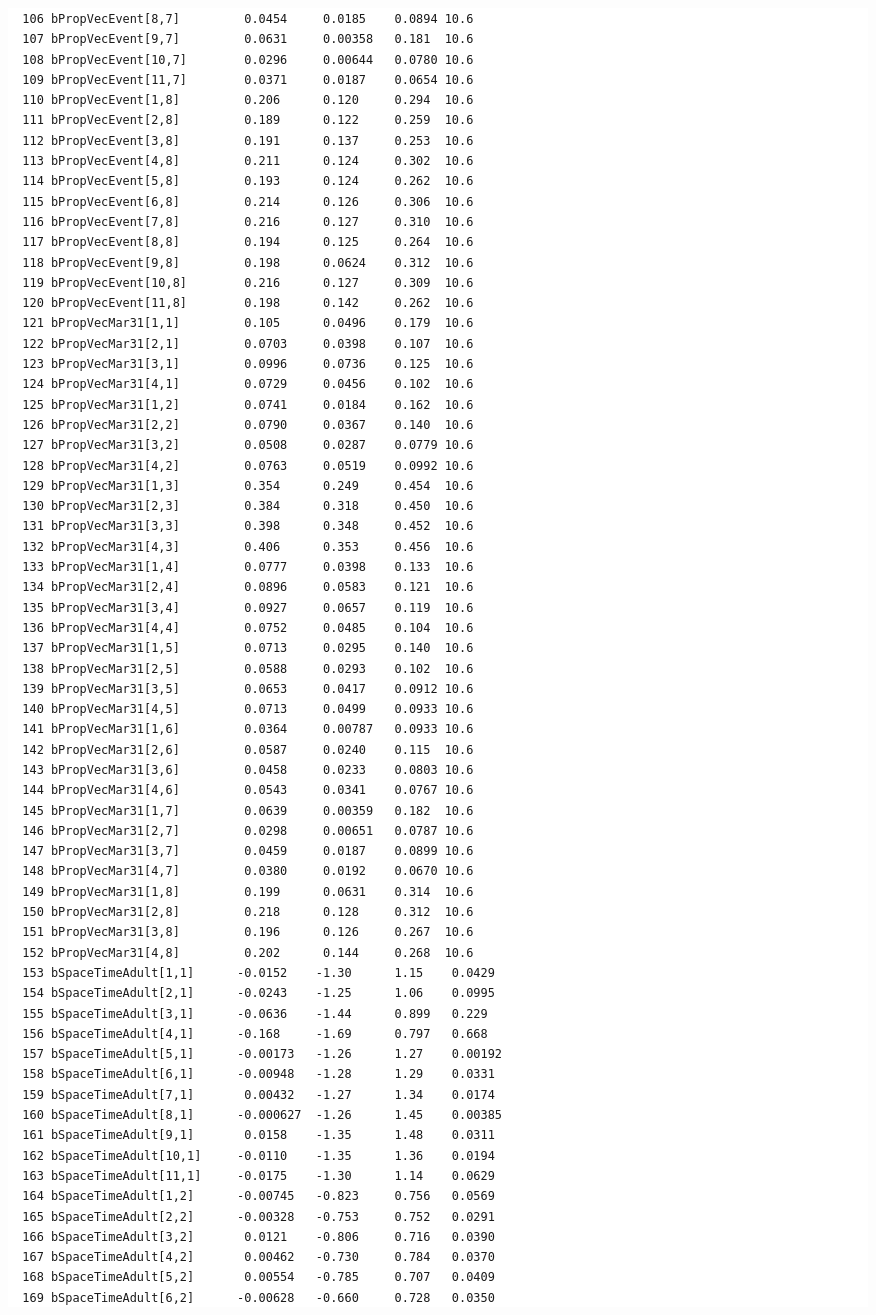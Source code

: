       106 bPropVecEvent[8,7]         0.0454     0.0185    0.0894 10.6    
      107 bPropVecEvent[9,7]         0.0631     0.00358   0.181  10.6    
      108 bPropVecEvent[10,7]        0.0296     0.00644   0.0780 10.6    
      109 bPropVecEvent[11,7]        0.0371     0.0187    0.0654 10.6    
      110 bPropVecEvent[1,8]         0.206      0.120     0.294  10.6    
      111 bPropVecEvent[2,8]         0.189      0.122     0.259  10.6    
      112 bPropVecEvent[3,8]         0.191      0.137     0.253  10.6    
      113 bPropVecEvent[4,8]         0.211      0.124     0.302  10.6    
      114 bPropVecEvent[5,8]         0.193      0.124     0.262  10.6    
      115 bPropVecEvent[6,8]         0.214      0.126     0.306  10.6    
      116 bPropVecEvent[7,8]         0.216      0.127     0.310  10.6    
      117 bPropVecEvent[8,8]         0.194      0.125     0.264  10.6    
      118 bPropVecEvent[9,8]         0.198      0.0624    0.312  10.6    
      119 bPropVecEvent[10,8]        0.216      0.127     0.309  10.6    
      120 bPropVecEvent[11,8]        0.198      0.142     0.262  10.6    
      121 bPropVecMar31[1,1]         0.105      0.0496    0.179  10.6    
      122 bPropVecMar31[2,1]         0.0703     0.0398    0.107  10.6    
      123 bPropVecMar31[3,1]         0.0996     0.0736    0.125  10.6    
      124 bPropVecMar31[4,1]         0.0729     0.0456    0.102  10.6    
      125 bPropVecMar31[1,2]         0.0741     0.0184    0.162  10.6    
      126 bPropVecMar31[2,2]         0.0790     0.0367    0.140  10.6    
      127 bPropVecMar31[3,2]         0.0508     0.0287    0.0779 10.6    
      128 bPropVecMar31[4,2]         0.0763     0.0519    0.0992 10.6    
      129 bPropVecMar31[1,3]         0.354      0.249     0.454  10.6    
      130 bPropVecMar31[2,3]         0.384      0.318     0.450  10.6    
      131 bPropVecMar31[3,3]         0.398      0.348     0.452  10.6    
      132 bPropVecMar31[4,3]         0.406      0.353     0.456  10.6    
      133 bPropVecMar31[1,4]         0.0777     0.0398    0.133  10.6    
      134 bPropVecMar31[2,4]         0.0896     0.0583    0.121  10.6    
      135 bPropVecMar31[3,4]         0.0927     0.0657    0.119  10.6    
      136 bPropVecMar31[4,4]         0.0752     0.0485    0.104  10.6    
      137 bPropVecMar31[1,5]         0.0713     0.0295    0.140  10.6    
      138 bPropVecMar31[2,5]         0.0588     0.0293    0.102  10.6    
      139 bPropVecMar31[3,5]         0.0653     0.0417    0.0912 10.6    
      140 bPropVecMar31[4,5]         0.0713     0.0499    0.0933 10.6    
      141 bPropVecMar31[1,6]         0.0364     0.00787   0.0933 10.6    
      142 bPropVecMar31[2,6]         0.0587     0.0240    0.115  10.6    
      143 bPropVecMar31[3,6]         0.0458     0.0233    0.0803 10.6    
      144 bPropVecMar31[4,6]         0.0543     0.0341    0.0767 10.6    
      145 bPropVecMar31[1,7]         0.0639     0.00359   0.182  10.6    
      146 bPropVecMar31[2,7]         0.0298     0.00651   0.0787 10.6    
      147 bPropVecMar31[3,7]         0.0459     0.0187    0.0899 10.6    
      148 bPropVecMar31[4,7]         0.0380     0.0192    0.0670 10.6    
      149 bPropVecMar31[1,8]         0.199      0.0631    0.314  10.6    
      150 bPropVecMar31[2,8]         0.218      0.128     0.312  10.6    
      151 bPropVecMar31[3,8]         0.196      0.126     0.267  10.6    
      152 bPropVecMar31[4,8]         0.202      0.144     0.268  10.6    
      153 bSpaceTimeAdult[1,1]      -0.0152    -1.30      1.15    0.0429 
      154 bSpaceTimeAdult[2,1]      -0.0243    -1.25      1.06    0.0995 
      155 bSpaceTimeAdult[3,1]      -0.0636    -1.44      0.899   0.229  
      156 bSpaceTimeAdult[4,1]      -0.168     -1.69      0.797   0.668  
      157 bSpaceTimeAdult[5,1]      -0.00173   -1.26      1.27    0.00192
      158 bSpaceTimeAdult[6,1]      -0.00948   -1.28      1.29    0.0331 
      159 bSpaceTimeAdult[7,1]       0.00432   -1.27      1.34    0.0174 
      160 bSpaceTimeAdult[8,1]      -0.000627  -1.26      1.45    0.00385
      161 bSpaceTimeAdult[9,1]       0.0158    -1.35      1.48    0.0311 
      162 bSpaceTimeAdult[10,1]     -0.0110    -1.35      1.36    0.0194 
      163 bSpaceTimeAdult[11,1]     -0.0175    -1.30      1.14    0.0629 
      164 bSpaceTimeAdult[1,2]      -0.00745   -0.823     0.756   0.0569 
      165 bSpaceTimeAdult[2,2]      -0.00328   -0.753     0.752   0.0291 
      166 bSpaceTimeAdult[3,2]       0.0121    -0.806     0.716   0.0390 
      167 bSpaceTimeAdult[4,2]       0.00462   -0.730     0.784   0.0370 
      168 bSpaceTimeAdult[5,2]       0.00554   -0.785     0.707   0.0409 
      169 bSpaceTimeAdult[6,2]      -0.00628   -0.660     0.728   0.0350 